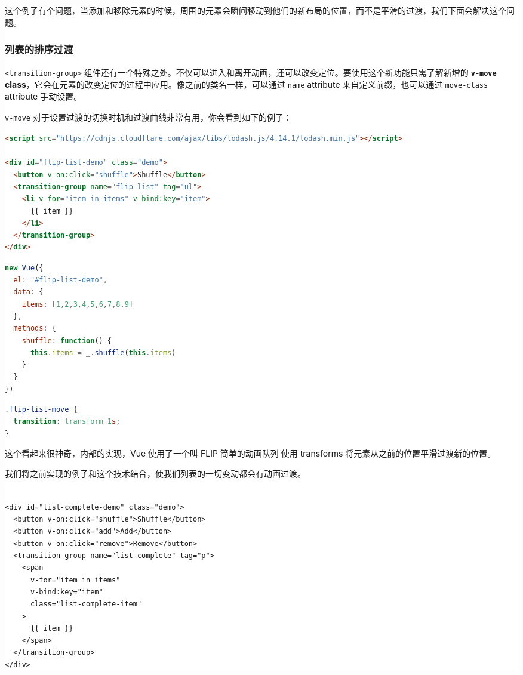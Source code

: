 
这个例子有个问题，当添加和移除元素的时候，周围的元素会瞬间移动到他们的新布局的位置，而不是平滑的过渡，我们下面会解决这个问题。

### 列表的排序过渡

`<transition-group>` 组件还有一个特殊之处。不仅可以进入和离开动画，还可以改变定位。要使用这个新功能只需了解新增的 **`v-move` class**，它会在元素的改变定位的过程中应用。像之前的类名一样，可以通过 `name` attribute 来自定义前缀，也可以通过 `move-class` attribute 手动设置。

`v-move` 对于设置过渡的切换时机和过渡曲线非常有用，你会看到如下的例子：

```html
<script src="https://cdnjs.cloudflare.com/ajax/libs/lodash.js/4.14.1/lodash.min.js"></script>

<div id="flip-list-demo" class="demo">
  <button v-on:click="shuffle">Shuffle</button>
  <transition-group name="flip-list" tag="ul">
    <li v-for="item in items" v-bind:key="item">
      {{ item }}
    </li>
  </transition-group>
</div>
```

```js
new Vue({
  el: "#flip-list-demo",
  data: {
    items: [1,2,3,4,5,6,7,8,9]
  },
  methods: {
    shuffle: function() {
      this.items = _.shuffle(this.items)
    }
  }
})
```

```css
.flip-list-move {
  transition: transform 1s;
}
```

这个看起来很神奇，内部的实现，Vue 使用了一个叫 FLIP 简单的动画队列
使用 transforms 将元素从之前的位置平滑过渡新的位置。

我们将之前实现的例子和这个技术结合，使我们列表的一切变动都会有动画过渡。

```

<div id="list-complete-demo" class="demo">
  <button v-on:click="shuffle">Shuffle</button>
  <button v-on:click="add">Add</button>
  <button v-on:click="remove">Remove</button>
  <transition-group name="list-complete" tag="p">
    <span
      v-for="item in items"
      v-bind:key="item"
      class="list-complete-item"
    >
      {{ item }}
    </span>
  </transition-group>
</div>
```
